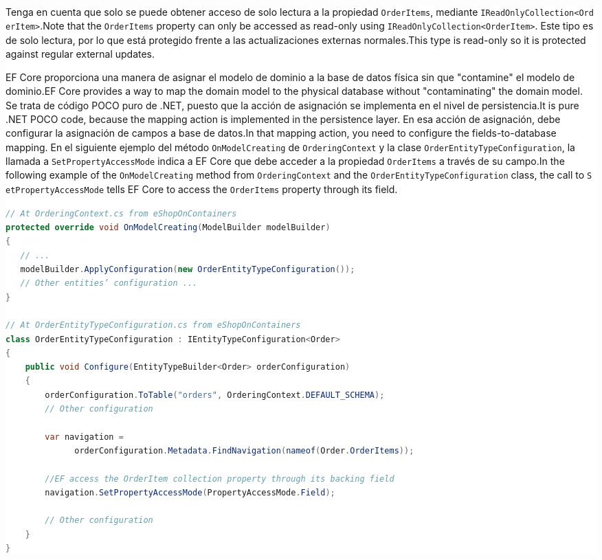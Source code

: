 <span data-ttu-id="9e64d-131">Tenga en cuenta que solo se puede obtener acceso de solo lectura a la propiedad `OrderItems`, mediante `IReadOnlyCollection<OrderItem>`.</span><span class="sxs-lookup"><span data-stu-id="9e64d-131">Note that the `OrderItems` property can only be accessed as read-only using `IReadOnlyCollection<OrderItem>`.</span></span> <span data-ttu-id="9e64d-132">Este tipo es de solo lectura, por lo que está protegido frente a las actualizaciones externas normales.</span><span class="sxs-lookup"><span data-stu-id="9e64d-132">This type is read-only so it is protected against regular external updates.</span></span>

<span data-ttu-id="9e64d-133">EF Core proporciona una manera de asignar el modelo de dominio a la base de datos física sin que "contamine" el modelo de dominio.</span><span class="sxs-lookup"><span data-stu-id="9e64d-133">EF Core provides a way to map the domain model to the physical database without "contaminating" the domain model.</span></span> <span data-ttu-id="9e64d-134">Se trata de código POCO puro de .NET, puesto que la acción de asignación se implementa en el nivel de persistencia.</span><span class="sxs-lookup"><span data-stu-id="9e64d-134">It is pure .NET POCO code, because the mapping action is implemented in the persistence layer.</span></span> <span data-ttu-id="9e64d-135">En esa acción de asignación, debe configurar la asignación de campos a base de datos.</span><span class="sxs-lookup"><span data-stu-id="9e64d-135">In that mapping action, you need to configure the fields-to-database mapping.</span></span> <span data-ttu-id="9e64d-136">En el siguiente ejemplo del método `OnModelCreating` de `OrderingContext` y la clase `OrderEntityTypeConfiguration`, la llamada a `SetPropertyAccessMode` indica a EF Core que debe acceder a la propiedad `OrderItems` a través de su campo.</span><span class="sxs-lookup"><span data-stu-id="9e64d-136">In the following example of the `OnModelCreating` method from `OrderingContext` and the `OrderEntityTypeConfiguration` class, the call to `SetPropertyAccessMode` tells EF Core to access the `OrderItems` property through its field.</span></span>

```csharp
// At OrderingContext.cs from eShopOnContainers
protected override void OnModelCreating(ModelBuilder modelBuilder)
{
   // ...
   modelBuilder.ApplyConfiguration(new OrderEntityTypeConfiguration());
   // Other entities’ configuration ...
}

// At OrderEntityTypeConfiguration.cs from eShopOnContainers
class OrderEntityTypeConfiguration : IEntityTypeConfiguration<Order>
{
    public void Configure(EntityTypeBuilder<Order> orderConfiguration)
    {
        orderConfiguration.ToTable("orders", OrderingContext.DEFAULT_SCHEMA);
        // Other configuration

        var navigation =
              orderConfiguration.Metadata.FindNavigation(nameof(Order.OrderItems));

        //EF access the OrderItem collection property through its backing field
        navigation.SetPropertyAccessMode(PropertyAccessMode.Field);

        // Other configuration
    }
}
```
